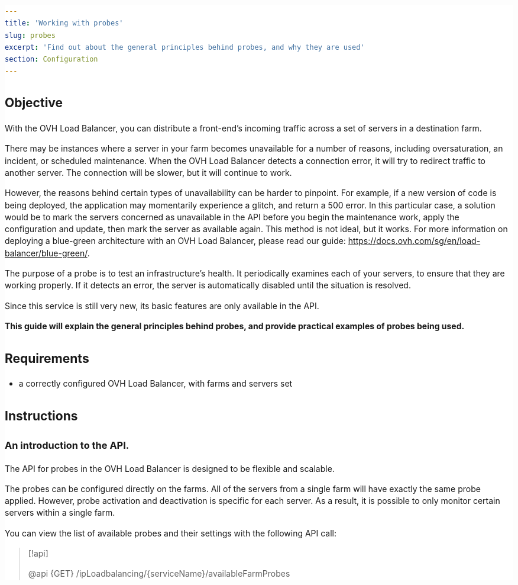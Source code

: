 ```yaml
---
title: 'Working with probes'
slug: probes
excerpt: 'Find out about the general principles behind probes, and why they are used'
section: Configuration
---
```


## Objective

With the OVH Load Balancer, you can distribute a front-end’s incoming traffic across a set of servers in a destination farm.

There may be instances where a server in your farm becomes unavailable for a number of reasons, including oversaturation, an incident, or scheduled maintenance. When the OVH Load Balancer detects a connection error, it will try to redirect traffic to another server. The connection will be slower, but it will continue to work.

However, the reasons behind certain types of unavailability can be harder to pinpoint. For example, if a new version of code is being deployed, the application may momentarily experience a glitch, and return a 500 error. In this particular case, a solution would be to mark the servers concerned as unavailable in the API before you begin the maintenance work, apply the configuration and update, then mark the server as available again. This method is not ideal, but it works. For more information on deploying a blue-green architecture with an OVH Load Balancer, please read our guide: <https://docs.ovh.com/sg/en/load-balancer/blue-green/>.

The purpose of a probe is to test an infrastructure’s health. It periodically examines each of your servers, to ensure that they are working properly. If it detects an error, the server is automatically disabled until the situation is resolved.

Since this service is still very new, its basic features are only available in the API.

**This guide will explain the general principles behind probes, and provide practical examples of probes being used.**

## Requirements

- a correctly configured OVH Load Balancer, with farms and servers set

## Instructions

### An introduction to the API.

The API for probes in the OVH Load Balancer is designed to be flexible and scalable.

The probes can be configured directly on the farms. All of the servers from a single farm will have exactly the same probe applied. However, probe activation and deactivation is specific for each server. As a result, it is possible to only monitor certain servers within a single farm.

You can view the list of available probes and their settings with the following API call:


> [!api]
>
> @api {GET} /ipLoadbalancing/{serviceName}/availableFarmProbes
> 
